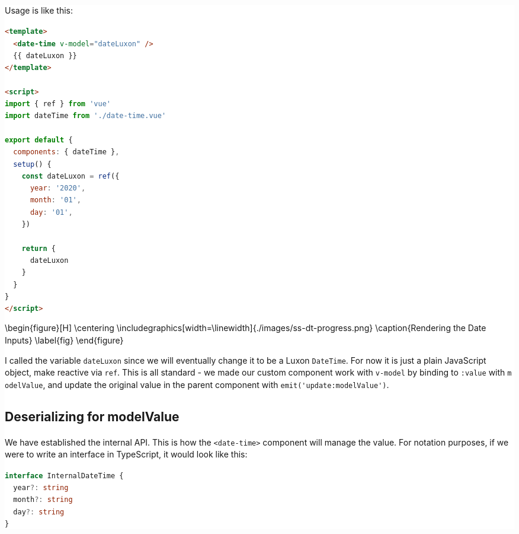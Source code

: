 Usage is like this:

```html
<template>
  <date-time v-model="dateLuxon" />
  {{ dateLuxon }}
</template>

<script>
import { ref } from 'vue'
import dateTime from './date-time.vue'

export default {
  components: { dateTime },
  setup() {
    const dateLuxon = ref({
      year: '2020',
      month: '01',
      day: '01',
    })

    return {
      dateLuxon
    }
  }
}
</script>
```

\begin{figure}[H]
  \centering
  \includegraphics[width=\linewidth]{./images/ss-dt-progress.png}
  \caption{Rendering the Date Inputs}
  \label{fig}
\end{figure}

I called the variable `dateLuxon` since we will eventually change it to be a Luxon `DateTime`. For now it is just a plain JavaScript object, make reactive via `ref`. This is all standard - we made our custom component work with `v-model` by binding to `:value` with `modelValue`, and update the original value in the parent component with `emit('update:modelValue')`.

## Deserializing for modelValue

We have established the internal API. This is how the `<date-time>` component will manage the value. For notation purposes, if we were to write an interface in TypeScript, it would look like this:

```ts
interface InternalDateTime {
  year?: string
  month?: string
  day?: string
}
```

